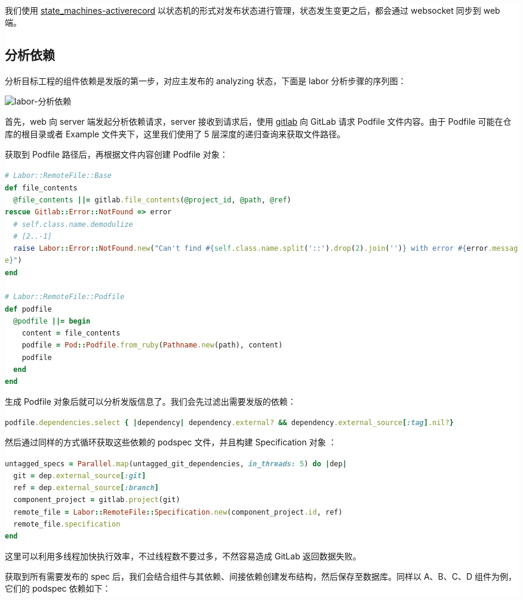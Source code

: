 我们使用 [state_machines-activerecord](https://github.com/state-machines/state_machines-activerecord) 以状态机的形式对发布状态进行管理，状态发生变更之后，都会通过 websocket 同步到 web 端。

## 分析依赖

分析目标工程的组件依赖是发版的第一步，对应主发布的 analyzing 状态，下面是 labor 分析步骤的序列图：

![labor-分析依赖](https://github.com/tripleCC/tripleCC.github.io/raw/master/images/labor-分析依赖.png)

首先，web 向 server 端发起分析依赖请求，server 接收到请求后，使用 [gitlab](https://github.com/NARKOZ/gitlab.git)  向 GitLab 请求 Podfile 文件内容。由于 Podfile 可能在仓库的根目录或者 Example 文件夹下，这里我们使用了 5 层深度的递归查询来获取文件路径。

获取到 Podfile 路径后，再根据文件内容创建 Podfile 对象：

```ruby
# Labor::RemoteFile::Base
def file_contents
  @file_contents ||= gitlab.file_contents(@project_id, @path, @ref)
rescue Gitlab::Error::NotFound => error
  # self.class.name.demodulize
  # [2..-1]
  raise Labor::Error::NotFound.new("Can't find #{self.class.name.split('::').drop(2).join('')} with error #{error.message}")
end

# Labor::RemoteFile::Podfile
def podfile
  @podfile ||= begin
    content = file_contents
    podfile = Pod::Podfile.from_ruby(Pathname.new(path), content)
    podfile
  end
end
```
生成 Podfile 对象后就可以分析发版信息了。我们会先过滤出需要发版的依赖：

```ruby
podfile.dependencies.select { |dependency| dependency.external? && dependency.external_source[:tag].nil?}
```

然后通过同样的方式循环获取这些依赖的 podspec 文件，并且构建 Specification 对象 ：

```ruby
untagged_specs = Parallel.map(untagged_git_dependencies, in_threads: 5) do |dep|  
  git = dep.external_source[:git]
  ref = dep.external_source[:branch]
  component_project = gitlab.project(git)
  remote_file = Labor::RemoteFile::Specification.new(component_project.id, ref)
  remote_file.specification
end
```

这里可以利用多线程加快执行效率，不过线程数不要过多，不然容易造成 GitLab 返回数据失败。

获取到所有需要发布的 spec 后，我们会结合组件与其依赖、间接依赖创建发布结构，然后保存至数据库。同样以 A、B、C、D 组件为例，它们的 podspec 依赖如下：
